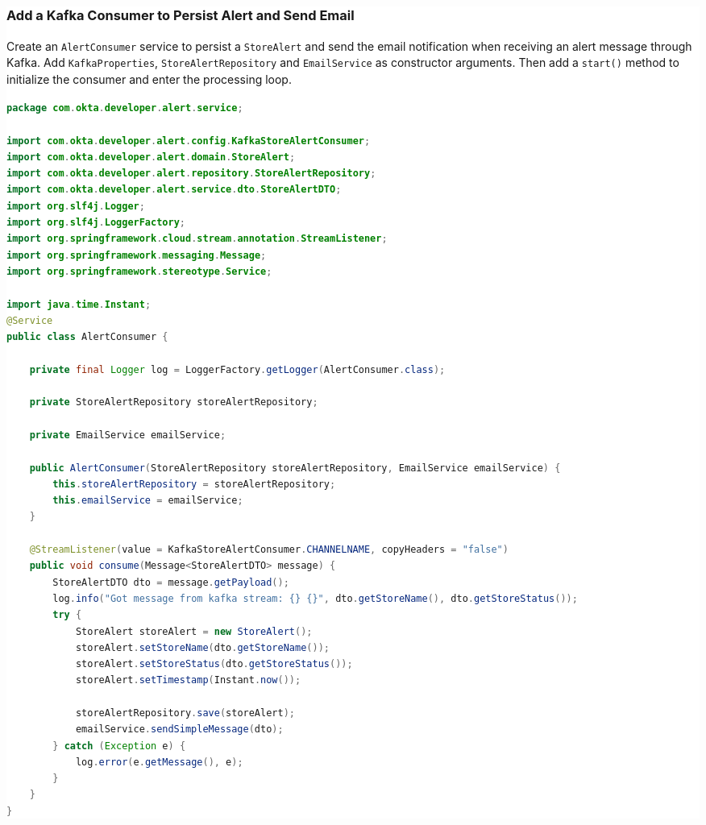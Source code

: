 ### Add a Kafka Consumer to Persist Alert and Send Email

Create an `AlertConsumer` service to persist a `StoreAlert` and send the email notification when receiving an alert message through Kafka. Add `KafkaProperties`, `StoreAlertRepository` and `EmailService` as constructor arguments. Then add a `start()` method to initialize the consumer and enter the processing loop.

```java
package com.okta.developer.alert.service;

import com.okta.developer.alert.config.KafkaStoreAlertConsumer;
import com.okta.developer.alert.domain.StoreAlert;
import com.okta.developer.alert.repository.StoreAlertRepository;
import com.okta.developer.alert.service.dto.StoreAlertDTO;
import org.slf4j.Logger;
import org.slf4j.LoggerFactory;
import org.springframework.cloud.stream.annotation.StreamListener;
import org.springframework.messaging.Message;
import org.springframework.stereotype.Service;

import java.time.Instant;
@Service
public class AlertConsumer {

    private final Logger log = LoggerFactory.getLogger(AlertConsumer.class);

    private StoreAlertRepository storeAlertRepository;

    private EmailService emailService;

    public AlertConsumer(StoreAlertRepository storeAlertRepository, EmailService emailService) {
        this.storeAlertRepository = storeAlertRepository;
        this.emailService = emailService;
    }

    @StreamListener(value = KafkaStoreAlertConsumer.CHANNELNAME, copyHeaders = "false")
    public void consume(Message<StoreAlertDTO> message) {
        StoreAlertDTO dto = message.getPayload();
        log.info("Got message from kafka stream: {} {}", dto.getStoreName(), dto.getStoreStatus());
        try {
            StoreAlert storeAlert = new StoreAlert();
            storeAlert.setStoreName(dto.getStoreName());
            storeAlert.setStoreStatus(dto.getStoreStatus());
            storeAlert.setTimestamp(Instant.now());

            storeAlertRepository.save(storeAlert);
            emailService.sendSimpleMessage(dto);
        } catch (Exception e) {
            log.error(e.getMessage(), e);
        }
    }
}
```
